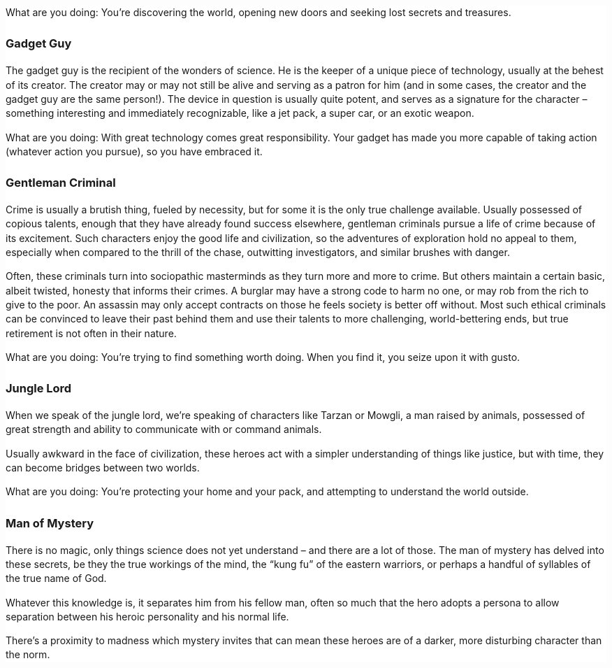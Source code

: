 What are you doing: You’re discovering the world, opening new doors and seeking lost secrets and treasures.

### Gadget Guy

The gadget guy is the recipient of the wonders of science. He is the keeper of a unique piece of technology, usually at the behest of its creator. The creator may or may not still be alive and serving as a patron for him (and in some cases, the creator and the gadget guy are the same person!). The device in question is usually quite potent, and serves as a signature for the character – something interesting and immediately recognizable, like a jet pack, a super car, or an exotic weapon.

What are you doing: With great technology comes great responsibility. Your gadget has made you more capable of taking action (whatever action you pursue), so you have embraced it.

### Gentleman Criminal

Crime is usually a brutish thing, fueled by necessity, but for some it is the only true challenge available. Usually possessed of copious talents, enough that they have already found success elsewhere, gentleman criminals pursue a life of crime because of its excitement. Such characters enjoy the good life and civilization, so the adventures of exploration hold no appeal to them, especially when compared to the thrill of the chase, outwitting investigators, and similar brushes with danger.

Often, these criminals turn into sociopathic masterminds as they turn more and more to crime. But others maintain a certain basic, albeit twisted, honesty that informs their crimes. A burglar may have a strong code to harm no one, or may rob from the rich to give to the poor. An assassin may only accept contracts on those he feels society is better off without. Most such ethical criminals can be convinced to leave their past behind them and use their talents to more challenging, world-bettering ends, but true retirement is not often in their nature.

What are you doing: You’re trying to find something worth doing. When you find it, you seize upon it with gusto.

### Jungle Lord

When we speak of the jungle lord, we’re speaking of characters like Tarzan or Mowgli, a man raised by animals, possessed of great strength and ability to communicate with or command animals.

Usually awkward in the face of civilization, these heroes act with a simpler understanding of things like justice, but with time, they can become bridges between two worlds.

What are you doing: You’re protecting your home and your pack, and attempting to understand the world outside.

### Man of Mystery

There is no magic, only things science does not yet understand – and there are a lot of those. The man of mystery has delved into these secrets, be they the true workings of the mind, the “kung fu” of the eastern warriors, or perhaps a handful of syllables of the true name of God.

Whatever this knowledge is, it separates him from his fellow man, often so much that the hero adopts a persona to allow separation between his heroic personality and his normal life.

There’s a proximity to madness which mystery invites that can mean these heroes are of a darker, more disturbing character than the norm.
